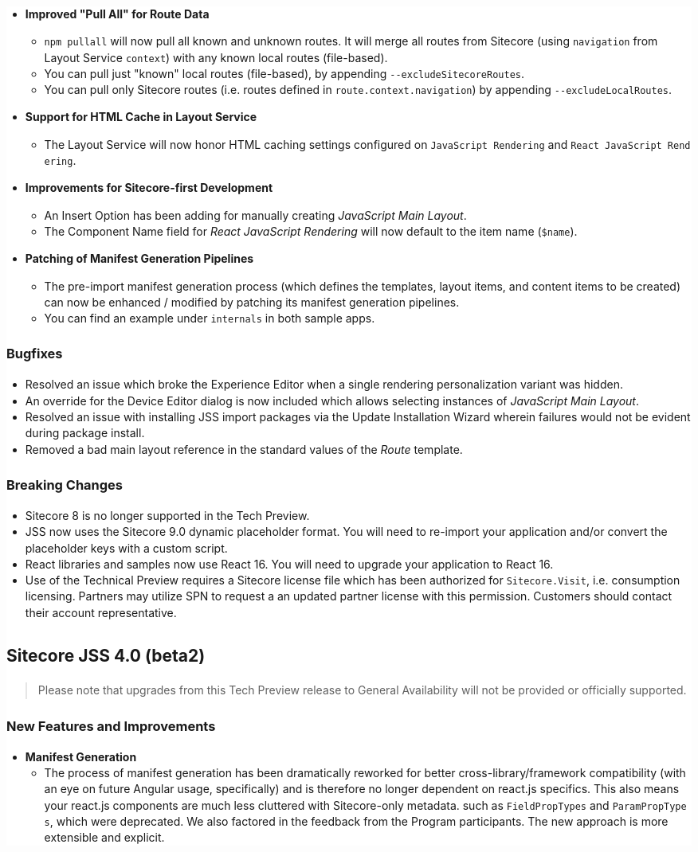 * **Improved "Pull All" for Route Data**
    * `npm pullall` will now pull all known and unknown routes. It will merge all routes from Sitecore (using  `navigation` from Layout Service `context`) with any known local routes (file-based).
    * You can pull just "known" local routes (file-based), by appending `--excludeSitecoreRoutes`.
    * You can pull only Sitecore routes (i.e. routes defined in `route.context.navigation`) by appending `--excludeLocalRoutes`.

* **Support for HTML Cache in Layout Service**
    * The Layout Service will now honor HTML caching settings configured on `JavaScript Rendering` and `React JavaScript Rendering`.

* **Improvements for Sitecore-first Development**
    * An Insert Option has been adding for manually creating *JavaScript Main Layout*.
    * The Component Name field for *React JavaScript Rendering* will now default to the item name (`$name`).

* **Patching of Manifest Generation Pipelines**
    * The pre-import manifest generation process (which defines the templates, layout items, and content items to be created) can now be enhanced / modified by patching its manifest generation pipelines.
    * You can find an example under `internals` in both sample apps.

### Bugfixes

* Resolved an issue which broke the Experience Editor when a single rendering personalization variant was hidden.
* An override for the Device Editor dialog is now included which allows selecting instances of *JavaScript Main Layout*.
* Resolved an issue with installing JSS import packages via the Update Installation Wizard wherein failures would not be evident during package install.
* Removed a bad main layout reference in the standard values of the *Route* template.

### Breaking Changes

* Sitecore 8 is no longer supported in the Tech Preview.
* JSS now uses the Sitecore 9.0 dynamic placeholder format. You will need to re-import your application and/or convert the placeholder keys with a custom script.
* React libraries and samples now use React 16. You will need to upgrade your application to React 16.
* Use of the Technical Preview requires a Sitecore license file which has been authorized for `Sitecore.Visit`, i.e. consumption licensing. Partners may utilize SPN to request a an updated partner license with this permission. Customers should contact their account representative.

## Sitecore JSS 4.0 (beta2)

> Please note that upgrades from this Tech Preview release to General Availability will not be provided or officially supported.

### New Features and Improvements

* **Manifest Generation**
    * The process of manifest generation has been dramatically reworked for better cross-library/framework compatibility (with an eye on future Angular usage, specifically) and is therefore no longer dependent on react.js specifics. This also means your react.js components are much less cluttered with Sitecore-only metadata. such as `FieldPropTypes` and `ParamPropTypes`, which were deprecated. We also factored in the feedback from the Program participants. The new approach is more extensible and explicit.
